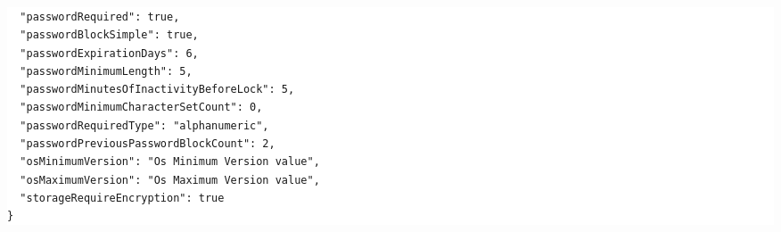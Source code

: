 ``` http
  "passwordRequired": true,
  "passwordBlockSimple": true,
  "passwordExpirationDays": 6,
  "passwordMinimumLength": 5,
  "passwordMinutesOfInactivityBeforeLock": 5,
  "passwordMinimumCharacterSetCount": 0,
  "passwordRequiredType": "alphanumeric",
  "passwordPreviousPasswordBlockCount": 2,
  "osMinimumVersion": "Os Minimum Version value",
  "osMaximumVersion": "Os Maximum Version value",
  "storageRequireEncryption": true
}
```



